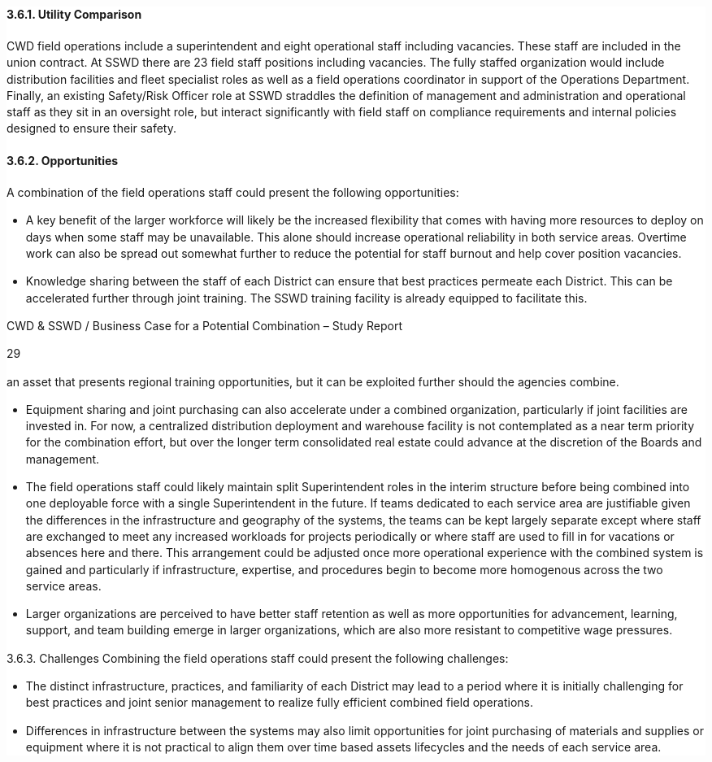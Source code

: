 #### 3.6.1. Utility Comparison
CWD field operations include a superintendent and eight operational staff including vacancies. These staff are included in the union contract. At SSWD there are 23 field staff positions including vacancies. The fully staffed organization would include distribution facilities and fleet specialist roles as well as a field operations coordinator in support of the Operations Department. Finally, an existing Safety/Risk Officer role at SSWD straddles the definition of management and administration and operational staff as they sit in an oversight role, but interact significantly with field staff on compliance requirements and internal policies designed to ensure their safety.

#### 3.6.2. Opportunities
A combination of the field operations staff could present the following opportunities:
- A key benefit of the larger workforce will likely be the increased flexibility that comes with having more resources to deploy on days when some staff may be unavailable. This alone should increase operational reliability in both service areas. Overtime work can also be spread out somewhat further to reduce the potential for staff burnout and help cover position vacancies.
  
- Knowledge sharing between the staff of each District can ensure that best practices permeate each District. This can be accelerated further through joint training. The SSWD training facility is already equipped to facilitate this.

CWD & SSWD / Business Case for a Potential Combination – Study Report

29

an asset that presents regional training opportunities, but it can be exploited further should the agencies combine.

- Equipment sharing and joint purchasing can also accelerate under a combined organization, particularly if joint facilities are invested in. For now, a centralized distribution deployment and warehouse facility is not contemplated as a near term priority for the combination effort, but over the longer term consolidated real estate could advance at the discretion of the Boards and management.

- The field operations staff could likely maintain split Superintendent roles in the interim structure before being combined into one deployable force with a single Superintendent in the future. If teams dedicated to each service area are justifiable given the differences in the infrastructure and geography of the systems, the teams can be kept largely separate except where staff are exchanged to meet any increased workloads for projects periodically or where staff are used to fill in for vacations or absences here and there. This arrangement could be adjusted once more operational experience with the combined system is gained and particularly if infrastructure, expertise, and procedures begin to become more homogenous across the two service areas.

- Larger organizations are perceived to have better staff retention as well as more opportunities for advancement, learning, support, and team building emerge in larger organizations, which are also more resistant to competitive wage pressures.

3.6.3. Challenges
Combining the field operations staff could present the following challenges:
- The distinct infrastructure, practices, and familiarity of each District may lead to a period where it is initially challenging for best practices and joint senior management to realize fully efficient combined field operations.

- Differences in infrastructure between the systems may also limit opportunities for joint purchasing of materials and supplies or equipment where it is not practical to align them over time based assets lifecycles and the needs of each service area.
